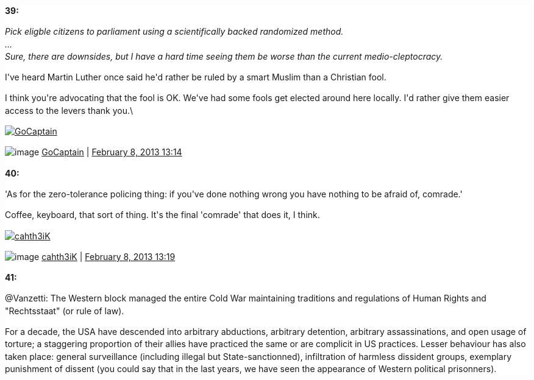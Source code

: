 **39:**

*Pick eligble citizens to parliament using a scientifically backed
randomized method.\
 ...\
 Sure, there are downsides, but I have a hard time seeing them be worse
than the current medio-cleptocracy.*

I've heard Martin Luther once said he'd rather be ruled by a smart
Muslim than a Christian fool.

I think you're advocating that the fool is OK. We've had some fools get
elected around here locally. I'd rather give them easier access to the
levers thank you.\

[![GoCaptain](http://www.antipope.org/mt/mt-static/images/default-userpic-90.jpg)](http://www.antipope.org/mt/mt-cp.cgi?__mode=view&blog_id=1&id=1157)

![image](http://www.antipope.org/mt/mt-static/images/comment/mt_logo.png)
[GoCaptain](http://www.antipope.org/mt/mt-cp.cgi?__mode=view&blog_id=1&id=1157)
| [February 8, 2013
13:14](http://www.antipope.org/charlie/blog-static/2013/02/political-failure-modes-and-th.html#comment-1155010)

**40:**

'As for the zero-tolerance policing thing: if you've done nothing wrong
you have nothing to be afraid of, comrade.'

Coffee, keyboard, that sort of thing. It's the final 'comrade' that does
it, I think.

[![cahth3iK](http://www.antipope.org/mt/mt-static/images/default-userpic-90.jpg)](http://www.antipope.org/mt/mt-cp.cgi?__mode=view&blog_id=1&id=1747)

![image](http://www.antipope.org/mt/mt-static/images/comment/mt_logo.png)
[cahth3iK](http://www.antipope.org/mt/mt-cp.cgi?__mode=view&blog_id=1&id=1747)
| [February 8, 2013
13:19](http://www.antipope.org/charlie/blog-static/2013/02/political-failure-modes-and-th.html#comment-1155013)

**41:**

@Vanzetti: The Western block managed the entire Cold War maintaining
traditions and regulations of Human Rights and "Rechtsstaat" (or rule of
law).

For a decade, the USA have descended into arbitrary abductions,
arbitrary detention, arbitrary assassinations, and open usage of
torture; a staggering proportion of their allies have practiced the same
or are complicit in US practices. Lesser behaviour has also taken place:
general surveillance (including illegal but State-sanctionned),
infiltration of harmless dissident groups, exemplary punishment of
dissent (you could say that in the last years, we have seen the
appearance of Western political prisonners).

